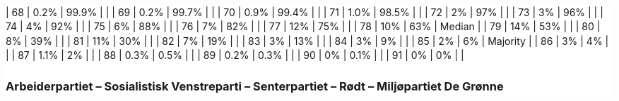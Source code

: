 | 68 | 0.2% | 99.9% |  |
| 69 | 0.2% | 99.7% |  |
| 70 | 0.9% | 99.4% |  |
| 71 | 1.0% | 98.5% |  |
| 72 | 2% | 97% |  |
| 73 | 3% | 96% |  |
| 74 | 4% | 92% |  |
| 75 | 6% | 88% |  |
| 76 | 7% | 82% |  |
| 77 | 12% | 75% |  |
| 78 | 10% | 63% | Median |
| 79 | 14% | 53% |  |
| 80 | 8% | 39% |  |
| 81 | 11% | 30% |  |
| 82 | 7% | 19% |  |
| 83 | 3% | 13% |  |
| 84 | 3% | 9% |  |
| 85 | 2% | 6% | Majority |
| 86 | 3% | 4% |  |
| 87 | 1.1% | 2% |  |
| 88 | 0.3% | 0.5% |  |
| 89 | 0.2% | 0.3% |  |
| 90 | 0% | 0.1% |  |
| 91 | 0% | 0% |  |

### Arbeiderpartiet – Sosialistisk Venstreparti – Senterpartiet – Rødt – Miljøpartiet De Grønne
